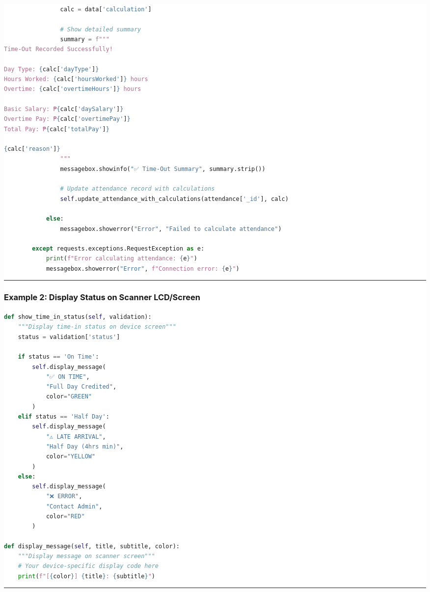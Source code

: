 ```python
                calc = data['calculation']
                
                # Show detailed summary
                summary = f"""
Time-Out Recorded Successfully!

Day Type: {calc['dayType']}
Hours Worked: {calc['hoursWorked']} hours
Overtime: {calc['overtimeHours']} hours

Basic Salary: ₱{calc['daySalary']}
Overtime Pay: ₱{calc['overtimePay']}
Total Pay: ₱{calc['totalPay']}

{calc['reason']}
                """
                messagebox.showinfo("✅ Time-Out Summary", summary.strip())
                
                # Update attendance record with calculations
                self.update_attendance_with_calculations(attendance['_id'], calc)
                
            else:
                messagebox.showerror("Error", "Failed to calculate attendance")
                
        except requests.exceptions.RequestException as e:
            print(f"Error calculating attendance: {e}")
            messagebox.showerror("Error", f"Connection error: {e}")
```

---

### Example 2: Display Status on Scanner LCD/Screen

```python
def show_time_in_status(self, validation):
    """Display time-in status on device screen"""
    status = validation['status']
    
    if status == 'On Time':
        self.display_message(
            "✅ ON TIME",
            "Full Day Credited",
            color="GREEN"
        )
    elif status == 'Half Day':
        self.display_message(
            "⚠️ LATE ARRIVAL",
            "Half Day (4hrs min)",
            color="YELLOW"
        )
    else:
        self.display_message(
            "❌ ERROR",
            "Contact Admin",
            color="RED"
        )

def display_message(self, title, subtitle, color):
    """Display message on scanner screen"""
    # Your device-specific display code here
    print(f"[{color}] {title}: {subtitle}")
```

---
